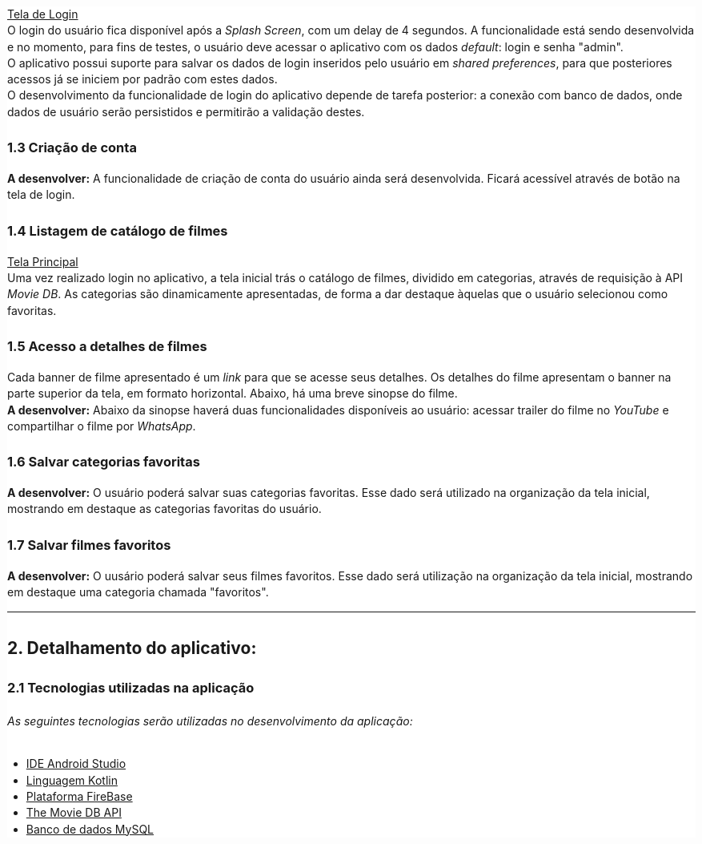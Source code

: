 [Tela de Login](#item312)  
 O login do usuário fica disponível após a _Splash Screen_, com um delay de 4 segundos. A funcionalidade está sendo desenvolvida e no momento, para fins de testes, o usuário deve acessar o aplicativo com os dados _default_: login e senha "admin".  
 O aplicativo possui suporte para salvar os dados de login inseridos pelo usuário em _shared preferences_, para que posteriores acessos já se iniciem por padrão com estes dados.  
 O desenvolvimento da funcionalidade de login do aplicativo depende de tarefa posterior: a conexão com banco de dados, onde dados de usuário serão persistidos e permitirão a validação destes.

### <a name="item13"></a>1.3 Criação de conta

**A desenvolver:** A funcionalidade de criação de conta do usuário ainda será desenvolvida. Ficará acessível através de botão na tela de login.

### <a name="item14"></a>1.4 Listagem de catálogo de filmes

[Tela Principal](#item313)  
 Uma vez realizado login no aplicativo, a tela inicial trás o catálogo de filmes, dividido em categorias, através de requisição à API _Movie DB_.
As categorias são dinamicamente apresentadas, de forma a dar destaque àquelas que o usuário selecionou como favoritas.

### <a name="item15"></a>1.5 Acesso a detalhes de filmes

Cada banner de filme apresentado é um _link_ para que se acesse seus detalhes. Os detalhes do filme apresentam o banner na parte superior da tela, em formato horizontal. Abaixo, há uma breve sinopse do filme.  
 **A desenvolver:** Abaixo da sinopse haverá duas funcionalidades disponíveis ao usuário: acessar trailer do filme no _YouTube_ e compartilhar o filme por _WhatsApp_.

### <a name="item16"></a>1.6 Salvar categorias favoritas

**A desenvolver:** O usuário poderá salvar suas categorias favoritas. Esse dado será utilizado na organização da tela inicial, mostrando em destaque as categorias favoritas do usuário.

### <a name="item17"></a>1.7 Salvar filmes favoritos

**A desenvolver:** O uusário poderá salvar seus filmes favoritos. Esse dado será utilização na organização da tela inicial, mostrando em destaque uma categoria chamada "favoritos".

---

## <a name="item2"></a>2. Detalhamento do aplicativo:

### <a name="item21"></a>2.1 Tecnologias utilizadas na aplicação

###### As seguintes tecnologias serão utilizadas no desenvolvimento da aplicação:

- [IDE Android Studio](https://developer.android.com/studio)
- [Linguagem Kotlin](https://kotlinlang.org/)
- [Plataforma FireBase](https://firebase.google.com/)
- [The Movie DB API](https://www.themoviedb.org/)
- [Banco de dados MySQL](https://www.mysql.com/)
